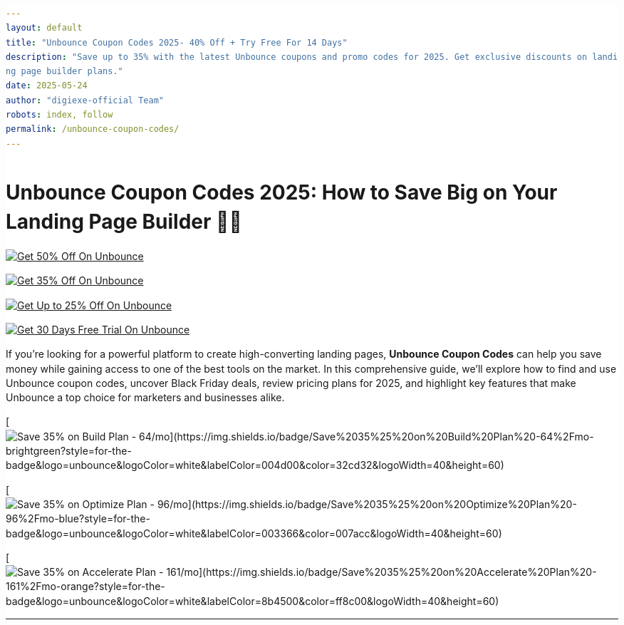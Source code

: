 ```yaml
---
layout: default
title: "Unbounce Coupon Codes 2025- 40% Off + Try Free For 14 Days"
description: "Save up to 35% with the latest Unbounce coupons and promo codes for 2025. Get exclusive discounts on landing page builder plans."
date: 2025-05-24
author: "digiexe-official Team"
robots: index, follow
permalink: /unbounce-coupon-codes/
---
```


# Unbounce Coupon Codes 2025: How to Save Big on Your Landing Page Builder 🚀💸

[![Get 50% Off On Unbounce](https://img.shields.io/badge/Get%2050%25%20Off%20On%20Unbounce-brightgreen?style=for-the-badge&logo=unbounce&logoColor=white)](https://www.affiliatebay.net/recommends/unbounce/)

[![Get 35% Off On Unbounce](https://img.shields.io/badge/Get%2035%25%20Off%20On%20Unbounce-brightgreen?style=for-the-badge&logo=unbounce&logoColor=white)](https://www.affiliatebay.net/recommends/unbounce/)

[![Get Up to 25% Off On Unbounce](https://img.shields.io/badge/Get%20Up%20to%2025%25%20Off%20On%20Unbounce-brightgreen?style=for-the-badge&logo=unbounce&logoColor=white)](https://www.affiliatebay.net/recommends/unbounce/)

[![Get 30 Days Free Trial On Unbounce](https://img.shields.io/badge/Get%2030%20Days%20Free%20Trial%20On%20Unbounce-blue?style=for-the-badge&logo=unbounce&logoColor=white)](https://www.affiliatebay.net/recommends/unbounce/)


If you’re looking for a powerful platform to create high-converting landing pages, **Unbounce Coupon Codes** can help you save money while gaining access to 
one of the best tools on the market. In this comprehensive guide, we’ll explore how to find and use Unbounce coupon codes, uncover Black Friday deals, review 
pricing plans for 2025, and highlight key features that make Unbounce a top choice for marketers and businesses alike.

[![Save 35% on Build Plan - $64/mo](https://img.shields.io/badge/Save%2035%25%20on%20Build%20Plan%20-$64%2Fmo-brightgreen?style=for-the-badge&logo=unbounce&logoColor=white&labelColor=004d00&color=32cd32&logoWidth=40&height=60)](https://www.affiliatebay.net/recommends/unbounce/)

[![Save 35% on Optimize Plan - $96/mo](https://img.shields.io/badge/Save%2035%25%20on%20Optimize%20Plan%20-$96%2Fmo-blue?style=for-the-badge&logo=unbounce&logoColor=white&labelColor=003366&color=007acc&logoWidth=40&height=60)](https://www.affiliatebay.net/recommends/unbounce/)

[![Save 35% on Accelerate Plan - $161/mo](https://img.shields.io/badge/Save%2035%25%20on%20Accelerate%20Plan%20-$161%2Fmo-orange?style=for-the-badge&logo=unbounce&logoColor=white&labelColor=8b4500&color=ff8c00&logoWidth=40&height=60)](https://www.affiliatebay.net/recommends/unbounce/)


---
